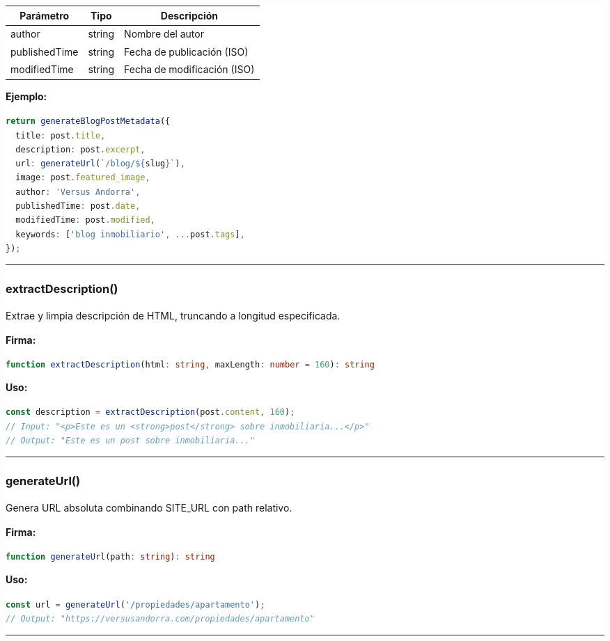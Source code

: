 | Parámetro | Tipo | Descripción |
|-----------|------|-------------|
| author | string | Nombre del autor |
| publishedTime | string | Fecha de publicación (ISO) |
| modifiedTime | string | Fecha de modificación (ISO) |

**Ejemplo:**

```typescript
return generateBlogPostMetadata({
  title: post.title,
  description: post.excerpt,
  url: generateUrl(`/blog/${slug}`),
  image: post.featured_image,
  author: 'Versus Andorra',
  publishedTime: post.date,
  modifiedTime: post.modified,
  keywords: ['blog inmobiliario', ...post.tags],
});
```

---

### extractDescription()

Extrae y limpia descripción de HTML, truncando a longitud especificada.

**Firma:**

```typescript
function extractDescription(html: string, maxLength: number = 160): string
```

**Uso:**

```typescript
const description = extractDescription(post.content, 160);
// Input: "<p>Este es un <strong>post</strong> sobre inmobiliaria...</p>"
// Output: "Este es un post sobre inmobiliaria..."
```

---

### generateUrl()

Genera URL absoluta combinando SITE_URL con path relativo.

**Firma:**

```typescript
function generateUrl(path: string): string
```

**Uso:**

```typescript
const url = generateUrl('/propiedades/apartamento');
// Output: "https://versusandorra.com/propiedades/apartamento"
```

---